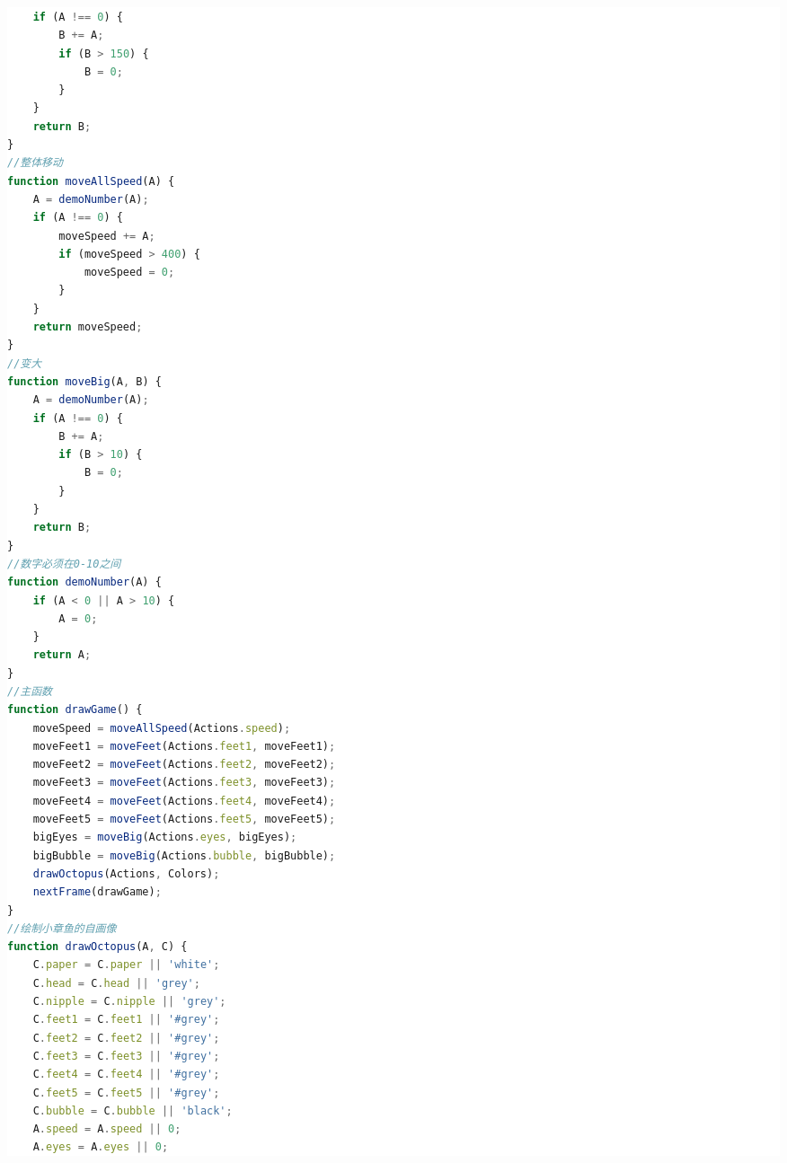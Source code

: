 ```javascript
    if (A !== 0) {
        B += A;
        if (B > 150) {
            B = 0;
        }
    }
    return B;
}
//整体移动
function moveAllSpeed(A) {
    A = demoNumber(A);
    if (A !== 0) {
        moveSpeed += A;
        if (moveSpeed > 400) {
            moveSpeed = 0;
        }
    }
    return moveSpeed;
}
//变大
function moveBig(A, B) {
    A = demoNumber(A);
    if (A !== 0) {
        B += A;
        if (B > 10) {
            B = 0;
        }
    }
    return B;
}
//数字必须在0-10之间
function demoNumber(A) {
    if (A < 0 || A > 10) {
        A = 0;
    }
    return A;
}
//主函数
function drawGame() {
    moveSpeed = moveAllSpeed(Actions.speed);
    moveFeet1 = moveFeet(Actions.feet1, moveFeet1);
    moveFeet2 = moveFeet(Actions.feet2, moveFeet2);
    moveFeet3 = moveFeet(Actions.feet3, moveFeet3);
    moveFeet4 = moveFeet(Actions.feet4, moveFeet4);
    moveFeet5 = moveFeet(Actions.feet5, moveFeet5);
    bigEyes = moveBig(Actions.eyes, bigEyes);
    bigBubble = moveBig(Actions.bubble, bigBubble);
    drawOctopus(Actions, Colors);
    nextFrame(drawGame);
}
//绘制小章鱼的自画像
function drawOctopus(A, C) {
    C.paper = C.paper || 'white';
    C.head = C.head || 'grey';
    C.nipple = C.nipple || 'grey';
    C.feet1 = C.feet1 || '#grey';
    C.feet2 = C.feet2 || '#grey';
    C.feet3 = C.feet3 || '#grey';
    C.feet4 = C.feet4 || '#grey';
    C.feet5 = C.feet5 || '#grey';
    C.bubble = C.bubble || 'black';
    A.speed = A.speed || 0;
    A.eyes = A.eyes || 0;
```